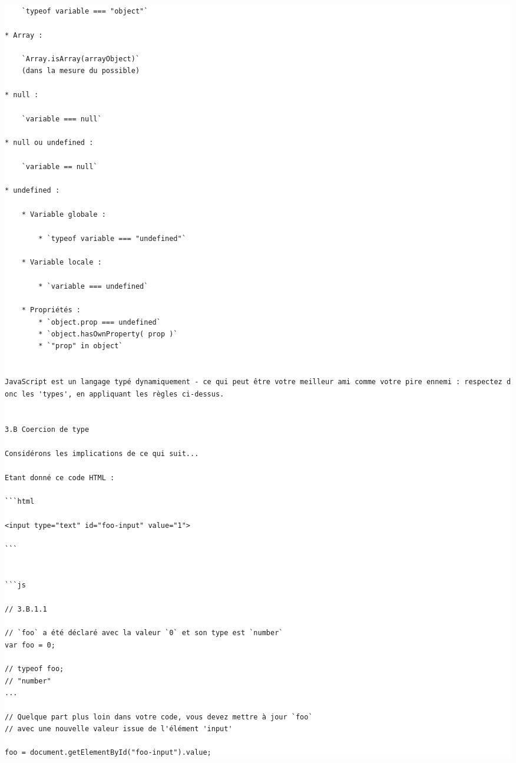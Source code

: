 		`typeof variable === "object"`

	* Array :

		`Array.isArray(arrayObject)`
		(dans la mesure du possible)

	* null :

		`variable === null`

	* null ou undefined :

		`variable == null`

	* undefined :

		* Variable globale :

			* `typeof variable === "undefined"`

		* Variable locale :

			* `variable === undefined`

		* Propriétés :
			* `object.prop === undefined`
			* `object.hasOwnProperty( prop )`
			* `"prop" in object`


	JavaScript est un langage typé dynamiquement - ce qui peut être votre meilleur ami comme votre pire ennemi : respectez donc les 'types', en appliquant les règles ci-dessus.


	3.B Coercion de type

	Considérons les implications de ce qui suit...

	Etant donné ce code HTML :

	```html

	<input type="text" id="foo-input" value="1">

	```


	```js

	// 3.B.1.1

	// `foo` a été déclaré avec la valeur `0` et son type est `number`
	var foo = 0;

	// typeof foo;
	// "number"
	...

	// Quelque part plus loin dans votre code, vous devez mettre à jour `foo`
	// avec une nouvelle valeur issue de l'élément 'input'

	foo = document.getElementById("foo-input").value;
